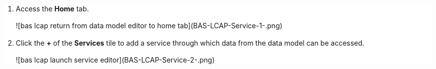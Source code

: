 
1. Access the **Home** tab.

    <!-- border -->![bas lcap return from data model editor to home tab](BAS-LCAP-Service-1-.png)

2. Click the **+** of the **Services** tile to add a service through which data from the data model can be accessed.

    <!-- border -->![bas lcap launch service editor](BAS-LCAP-Service-2-.png)
